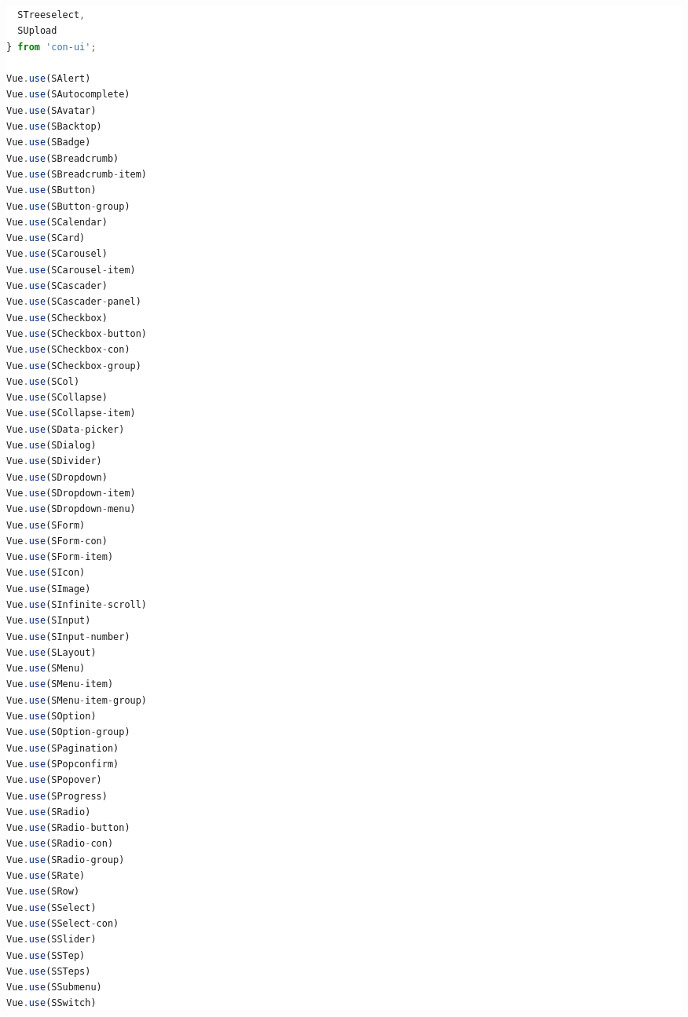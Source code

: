 ```javascript
  STreeselect,
  SUpload
} from 'con-ui';

Vue.use(SAlert)
Vue.use(SAutocomplete)
Vue.use(SAvatar)
Vue.use(SBacktop)
Vue.use(SBadge)
Vue.use(SBreadcrumb)
Vue.use(SBreadcrumb-item)
Vue.use(SButton)
Vue.use(SButton-group)
Vue.use(SCalendar)
Vue.use(SCard)
Vue.use(SCarousel)
Vue.use(SCarousel-item)
Vue.use(SCascader)
Vue.use(SCascader-panel)
Vue.use(SCheckbox)
Vue.use(SCheckbox-button)
Vue.use(SCheckbox-con)
Vue.use(SCheckbox-group)
Vue.use(SCol)
Vue.use(SCollapse)
Vue.use(SCollapse-item)
Vue.use(SData-picker)
Vue.use(SDialog)
Vue.use(SDivider)
Vue.use(SDropdown)
Vue.use(SDropdown-item)
Vue.use(SDropdown-menu)
Vue.use(SForm)
Vue.use(SForm-con)
Vue.use(SForm-item)
Vue.use(SIcon)
Vue.use(SImage)
Vue.use(SInfinite-scroll)
Vue.use(SInput)
Vue.use(SInput-number)
Vue.use(SLayout)
Vue.use(SMenu)
Vue.use(SMenu-item)
Vue.use(SMenu-item-group)
Vue.use(SOption)
Vue.use(SOption-group)
Vue.use(SPagination)
Vue.use(SPopconfirm)
Vue.use(SPopover)
Vue.use(SProgress)
Vue.use(SRadio)
Vue.use(SRadio-button)
Vue.use(SRadio-con)
Vue.use(SRadio-group)
Vue.use(SRate)
Vue.use(SRow)
Vue.use(SSelect)
Vue.use(SSelect-con)
Vue.use(SSlider)
Vue.use(SSTep)
Vue.use(SSTeps)
Vue.use(SSubmenu)
Vue.use(SSwitch)
```